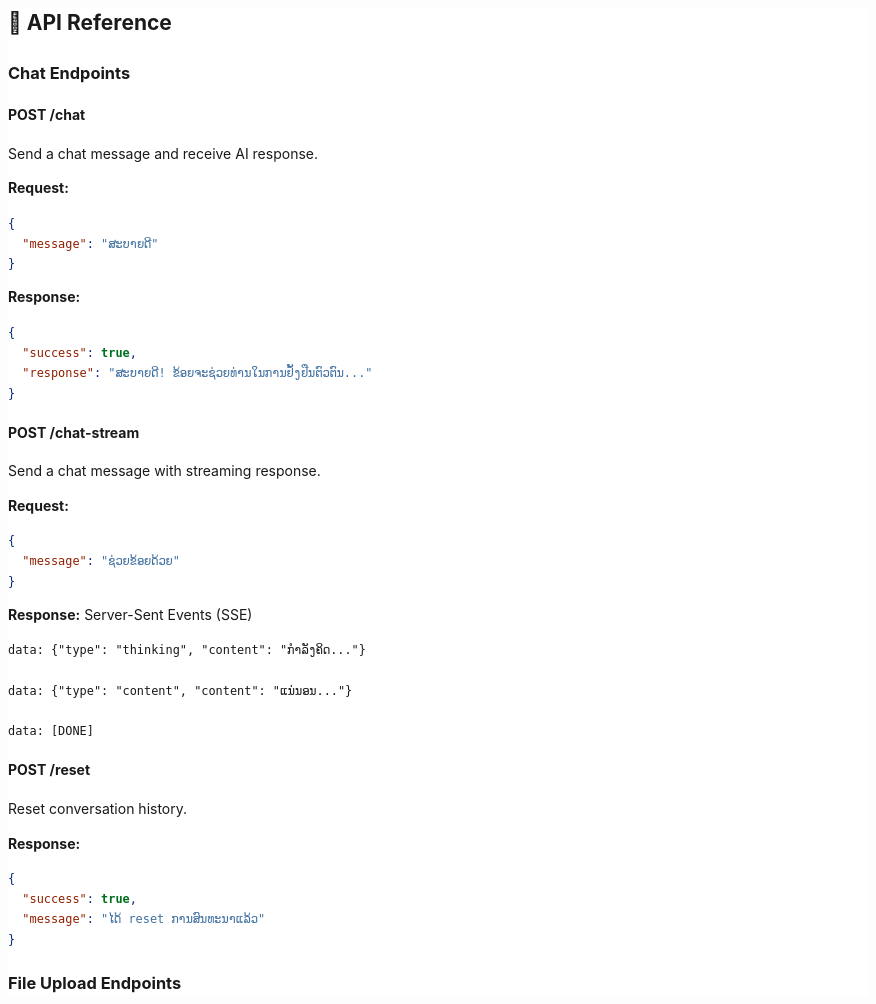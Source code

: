 
## 📡 API Reference

### Chat Endpoints

#### POST /chat
Send a chat message and receive AI response.

**Request:**
```json
{
  "message": "ສະບາຍດີ"
}
```

**Response:**
```json
{
  "success": true,
  "response": "ສະບາຍດີ! ຂ້ອຍຈະຊ່ວຍທ່ານໃນການຢັ້ງຢືນຕົວຕົນ..."
}
```

#### POST /chat-stream
Send a chat message with streaming response.

**Request:**
```json
{
  "message": "ຊ່ວຍຂ້ອຍດ້ວຍ"
}
```

**Response:** Server-Sent Events (SSE)
```
data: {"type": "thinking", "content": "ກຳລັງຄິດ..."}

data: {"type": "content", "content": "ແນ່ນອນ..."}

data: [DONE]
```

#### POST /reset
Reset conversation history.

**Response:**
```json
{
  "success": true,
  "message": "ໄດ້ reset ການສົນທະນາແລ້ວ"
}
```

### File Upload Endpoints
